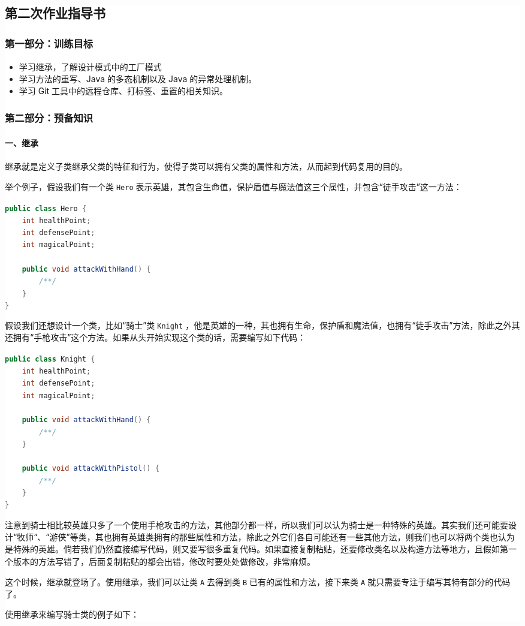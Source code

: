 ## 第二次作业指导书

### 第一部分：训练目标

- 学习继承，了解设计模式中的工厂模式
- 学习方法的重写、Java 的多态机制以及 Java 的异常处理机制。
- 学习 Git 工具中的远程仓库、打标签、重置的相关知识。

### 第二部分：预备知识

#### 一、继承

继承就是定义子类继承父类的特征和行为，使得子类可以拥有父类的属性和方法，从而起到代码复用的目的。

举个例子，假设我们有一个类 `Hero` 表示英雄，其包含生命值，保护盾值与魔法值这三个属性，并包含“徒手攻击”这一方法：

```java
public class Hero {
    int healthPoint;
    int defensePoint;
    int magicalPoint;

    public void attackWithHand() {
        /**/
    }
}
```

假设我们还想设计一个类，比如“骑士”类 `Knight` ，他是英雄的一种，其也拥有生命，保护盾和魔法值，也拥有“徒手攻击”方法，除此之外其还拥有“手枪攻击”这个方法。如果从头开始实现这个类的话，需要编写如下代码：

```java
public class Knight {
    int healthPoint;
    int defensePoint;
    int magicalPoint;

    public void attackWithHand() {
        /**/
    }

    public void attackWithPistol() {
        /**/
    }
}
```

注意到骑士相比较英雄只多了一个使用手枪攻击的方法，其他部分都一样，所以我们可以认为骑士是一种特殊的英雄。其实我们还可能要设计“牧师“、“游侠”等类，其也拥有英雄类拥有的那些属性和方法，除此之外它们各自可能还有一些其他方法，则我们也可以将两个类也认为是特殊的英雄。倘若我们仍然直接编写代码，则又要写很多重复代码。如果直接复制粘贴，还要修改类名以及构造方法等地方，且假如第一个版本的方法写错了，后面复制粘贴的都会出错，修改时要处处做修改，非常麻烦。

这个时候，继承就登场了。使用继承，我们可以让类 `A` 去得到类 `B` 已有的属性和方法，接下来类 `A` 就只需要专注于编写其特有部分的代码了。

使用继承来编写骑士类的例子如下：
